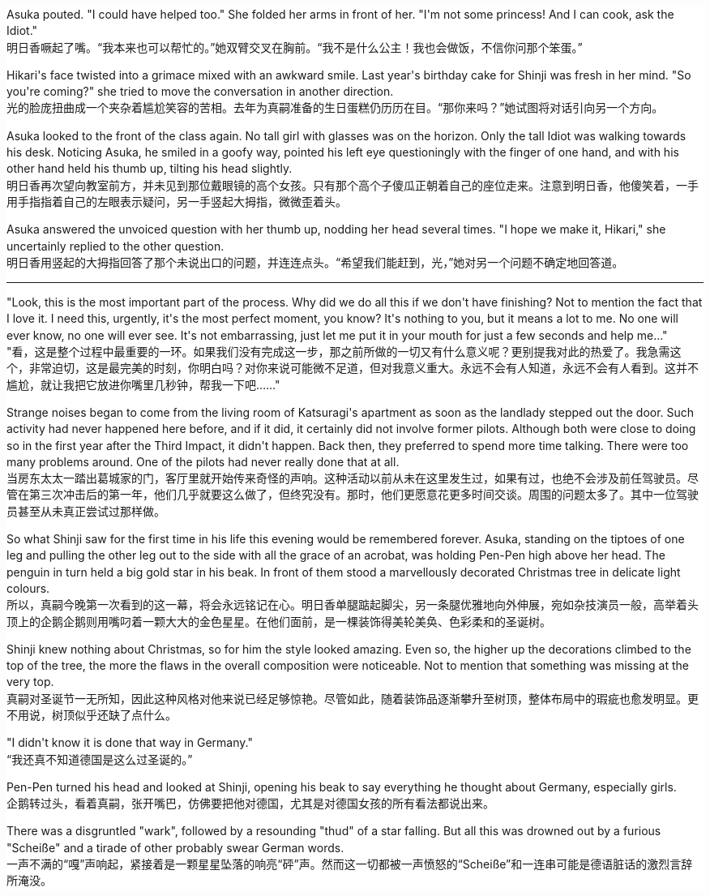 Asuka pouted. "I could have helped too." She folded her arms in front of her. "I'm not some princess! And I can cook, ask the Idiot."  
明日香噘起了嘴。“我本来也可以帮忙的。”她双臂交叉在胸前。“我不是什么公主！我也会做饭，不信你问那个笨蛋。”

Hikari's face twisted into a grimace mixed with an awkward smile. Last year's birthday cake for Shinji was fresh in her mind. "So you're coming?" she tried to move the conversation in another direction.  
光的脸庞扭曲成一个夹杂着尴尬笑容的苦相。去年为真嗣准备的生日蛋糕仍历历在目。“那你来吗？”她试图将对话引向另一个方向。

Asuka looked to the front of the class again. No tall girl with glasses was on the horizon. Only the tall Idiot was walking towards his desk. Noticing Asuka, he smiled in a goofy way, pointed his left eye questioningly with the finger of one hand, and with his other hand held his thumb up, tilting his head slightly.  
明日香再次望向教室前方，并未见到那位戴眼镜的高个女孩。只有那个高个子傻瓜正朝着自己的座位走来。注意到明日香，他傻笑着，一手用手指指着自己的左眼表示疑问，另一手竖起大拇指，微微歪着头。

Asuka answered the unvoiced question with her thumb up, nodding her head several times. "I hope we make it, Hikari," she uncertainly replied to the other question.  
明日香用竖起的大拇指回答了那个未说出口的问题，并连连点头。“希望我们能赶到，光，”她对另一个问题不确定地回答道。

---

"Look, this is the most important part of the process. Why did we do all this if we don't have finishing? Not to mention the fact that I love it. I need this, urgently, it's the most perfect moment, you know? It's nothing to you, but it means a lot to me. No one will ever know, no one will ever see. It's not embarrassing, just let me put it in your mouth for just a few seconds and help me..."  
"看，这是整个过程中最重要的一环。如果我们没有完成这一步，那之前所做的一切又有什么意义呢？更别提我对此的热爱了。我急需这个，非常迫切，这是最完美的时刻，你明白吗？对你来说可能微不足道，但对我意义重大。永远不会有人知道，永远不会有人看到。这并不尴尬，就让我把它放进你嘴里几秒钟，帮我一下吧……"

Strange noises began to come from the living room of Katsuragi's apartment as soon as the landlady stepped out the door. Such activity had never happened here before, and if it did, it certainly did not involve former pilots. Although both were close to doing so in the first year after the Third Impact, it didn't happen. Back then, they preferred to spend more time talking. There were too many problems around. One of the pilots had never really done that at all.  
当房东太太一踏出葛城家的门，客厅里就开始传来奇怪的声响。这种活动以前从未在这里发生过，如果有过，也绝不会涉及前任驾驶员。尽管在第三次冲击后的第一年，他们几乎就要这么做了，但终究没有。那时，他们更愿意花更多时间交谈。周围的问题太多了。其中一位驾驶员甚至从未真正尝试过那样做。

So what Shinji saw for the first time in his life this evening would be remembered forever. Asuka, standing on the tiptoes of one leg and pulling the other leg out to the side with all the grace of an acrobat, was holding Pen-Pen high above her head. The penguin in turn held a big gold star in his beak. In front of them stood a marvellously decorated Christmas tree in delicate light colours.  
所以，真嗣今晚第一次看到的这一幕，将会永远铭记在心。明日香单腿踮起脚尖，另一条腿优雅地向外伸展，宛如杂技演员一般，高举着头顶上的企鹅企鹅则用嘴叼着一颗大大的金色星星。在他们面前，是一棵装饰得美轮美奂、色彩柔和的圣诞树。

Shinji knew nothing about Christmas, so for him the style looked amazing. Even so, the higher up the decorations climbed to the top of the tree, the more the flaws in the overall composition were noticeable. Not to mention that something was missing at the very top.  
真嗣对圣诞节一无所知，因此这种风格对他来说已经足够惊艳。尽管如此，随着装饰品逐渐攀升至树顶，整体布局中的瑕疵也愈发明显。更不用说，树顶似乎还缺了点什么。

"I didn't know it is done that way in Germany."  
“我还真不知道德国是这么过圣诞的。”

Pen-Pen turned his head and looked at Shinji, opening his beak to say everything he thought about Germany, especially girls.  
企鹅转过头，看着真嗣，张开嘴巴，仿佛要把他对德国，尤其是对德国女孩的所有看法都说出来。

There was a disgruntled "wark", followed by a resounding "thud" of a star falling. But all this was drowned out by a furious "Scheiße" and a tirade of other probably swear German words.  
一声不满的“嘎”声响起，紧接着是一颗星星坠落的响亮“砰”声。然而这一切都被一声愤怒的“Scheiße”和一连串可能是德语脏话的激烈言辞所淹没。
